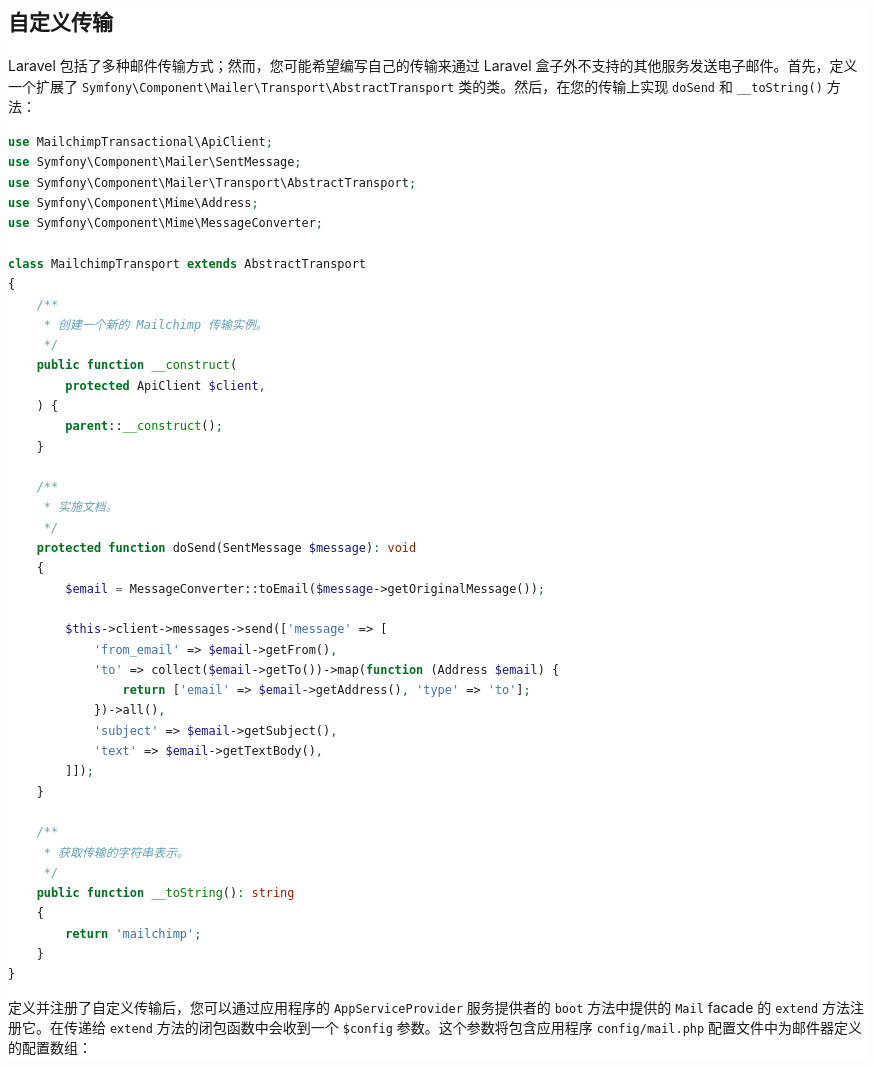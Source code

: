 ## 自定义传输

Laravel 包括了多种邮件传输方式；然而，您可能希望编写自己的传输来通过 Laravel 盒子外不支持的其他服务发送电子邮件。首先，定义一个扩展了 `Symfony\Component\Mailer\Transport\AbstractTransport` 类的类。然后，在您的传输上实现 `doSend` 和 `__toString()` 方法：

```php
use MailchimpTransactional\ApiClient;
use Symfony\Component\Mailer\SentMessage;
use Symfony\Component\Mailer\Transport\AbstractTransport;
use Symfony\Component\Mime\Address;
use Symfony\Component\Mime\MessageConverter;

class MailchimpTransport extends AbstractTransport
{
    /**
     * 创建一个新的 Mailchimp 传输实例。
     */
    public function __construct(
        protected ApiClient $client,
    ) {
        parent::__construct();
    }

    /**
     * 实施文档。
     */
    protected function doSend(SentMessage $message): void
    {
        $email = MessageConverter::toEmail($message->getOriginalMessage());

        $this->client->messages->send(['message' => [
            'from_email' => $email->getFrom(),
            'to' => collect($email->getTo())->map(function (Address $email) {
                return ['email' => $email->getAddress(), 'type' => 'to'];
            })->all(),
            'subject' => $email->getSubject(),
            'text' => $email->getTextBody(),
        ]]);
    }

    /**
     * 获取传输的字符串表示。
     */
    public function __toString(): string
    {
        return 'mailchimp';
    }
}
```

定义并注册了自定义传输后，您可以通过应用程序的 `AppServiceProvider` 服务提供者的 `boot` 方法中提供的 `Mail` facade 的 `extend` 方法注册它。在传递给 `extend` 方法的闭包函数中会收到一个 `$config` 参数。这个参数将包含应用程序 `config/mail.php` 配置文件中为邮件器定义的配置数组：
